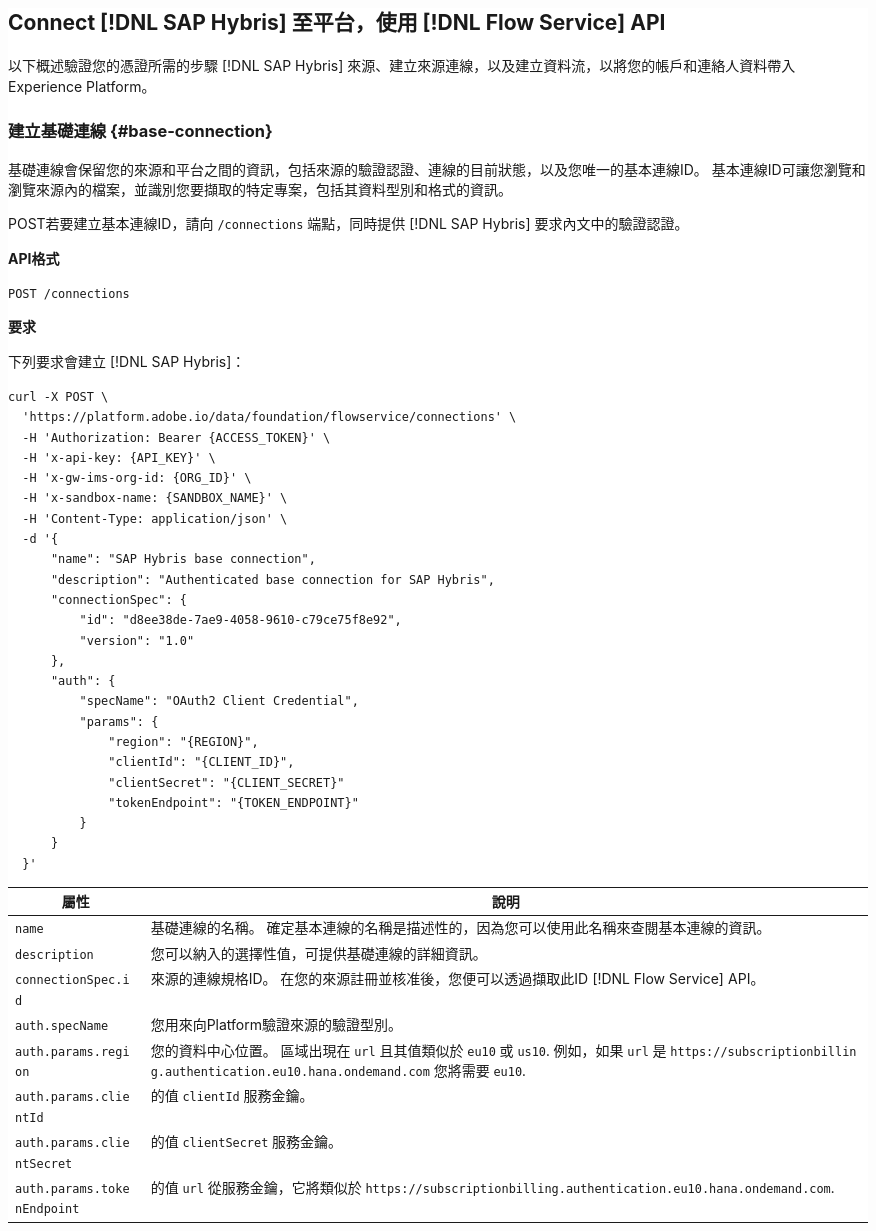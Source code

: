 ## Connect [!DNL SAP Hybris] 至平台，使用 [!DNL Flow Service] API

以下概述驗證您的憑證所需的步驟 [!DNL SAP Hybris] 來源、建立來源連線，以及建立資料流，以將您的帳戶和連絡人資料帶入Experience Platform。

### 建立基礎連線 {#base-connection}

基礎連線會保留您的來源和平台之間的資訊，包括來源的驗證認證、連線的目前狀態，以及您唯一的基本連線ID。 基本連線ID可讓您瀏覽和瀏覽來源內的檔案，並識別您要擷取的特定專案，包括其資料型別和格式的資訊。

POST若要建立基本連線ID，請向 `/connections` 端點，同時提供 [!DNL SAP Hybris] 要求內文中的驗證認證。

**API格式**

```https
POST /connections
```

**要求**

下列要求會建立 [!DNL SAP Hybris]：

```shell
curl -X POST \
  'https://platform.adobe.io/data/foundation/flowservice/connections' \
  -H 'Authorization: Bearer {ACCESS_TOKEN}' \
  -H 'x-api-key: {API_KEY}' \
  -H 'x-gw-ims-org-id: {ORG_ID}' \
  -H 'x-sandbox-name: {SANDBOX_NAME}' \
  -H 'Content-Type: application/json' \
  -d '{
      "name": "SAP Hybris base connection",
      "description": "Authenticated base connection for SAP Hybris",
      "connectionSpec": {
          "id": "d8ee38de-7ae9-4058-9610-c79ce75f8e92",
          "version": "1.0"
      },
      "auth": {
          "specName": "OAuth2 Client Credential",
          "params": {
              "region": "{REGION}",
              "clientId": "{CLIENT_ID}",
              "clientSecret": "{CLIENT_SECRET}"
              "tokenEndpoint": "{TOKEN_ENDPOINT}"
          }
      }
  }'
```

| 屬性 | 說明 |
| --- | --- |
| `name` | 基礎連線的名稱。 確定基本連線的名稱是描述性的，因為您可以使用此名稱來查閱基本連線的資訊。 |
| `description` | 您可以納入的選擇性值，可提供基礎連線的詳細資訊。 |
| `connectionSpec.id` | 來源的連線規格ID。 在您的來源註冊並核准後，您便可以透過擷取此ID [!DNL Flow Service] API。 |
| `auth.specName` | 您用來向Platform驗證來源的驗證型別。 |
| `auth.params.region` | 您的資料中心位置。 區域出現在 `url` 且其值類似於 `eu10` 或 `us10`. 例如，如果 `url` 是 `https://subscriptionbilling.authentication.eu10.hana.ondemand.com` 您將需要 `eu10`. |
| `auth.params.clientId` | 的值 `clientId` 服務金鑰。 |
| `auth.params.clientSecret` | 的值 `clientSecret` 服務金鑰。 |
| `auth.params.tokenEndpoint` | 的值 `url` 從服務金鑰，它將類似於 `https://subscriptionbilling.authentication.eu10.hana.ondemand.com`. |

